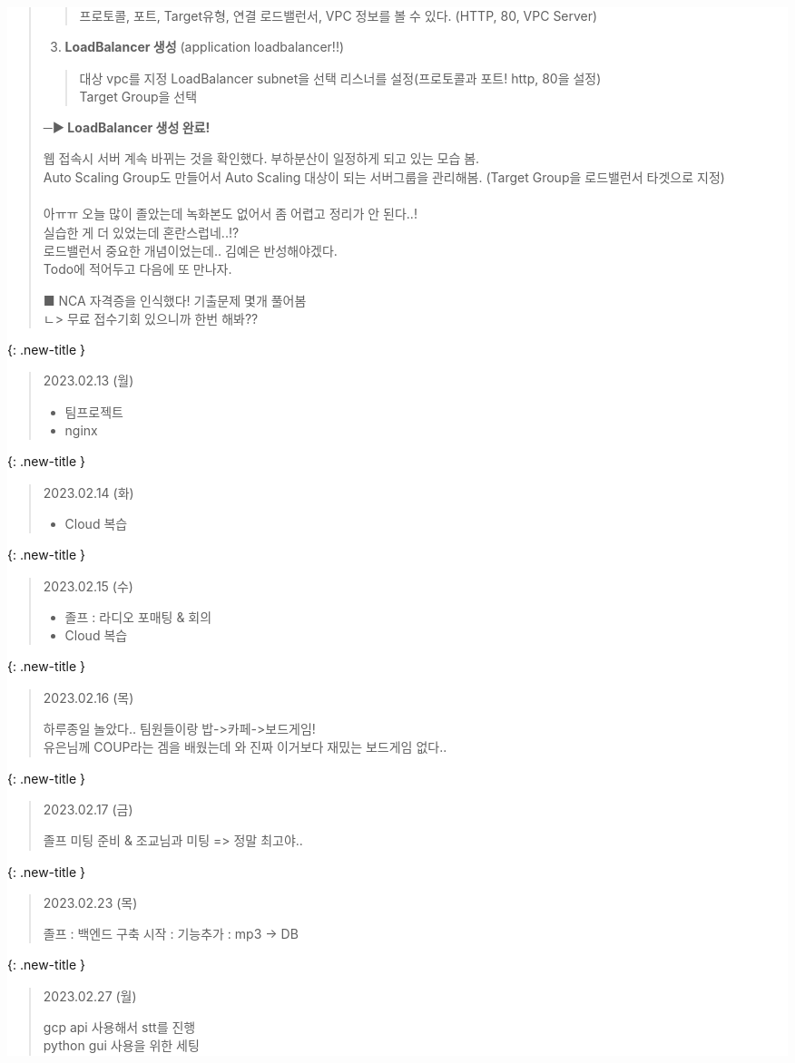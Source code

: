 >> 프로토콜, 포트, Target유형, 연결 로드밸런서, VPC 정보를 볼 수 있다. (HTTP, 80, VPC Server)
>3. **LoadBalancer 생성** (application loadbalancer!!)<br>
>> 대상 vpc를 지정 
>> LoadBalancer subnet을 선택 
>> 리스너를 설정(프로토콜과 포트! http, 80을 설정)<br>
>> Target Group을 선택<br>
>
>**─▶ LoadBalancer 생성 완료!**<br>
>
>웹 접속시 서버 계속 바뀌는 것을 확인했다. 부하분산이 일정하게 되고 있는 모습 봄.<br>
>Auto Scaling Group도 만들어서 Auto Scaling 대상이 되는 서버그룹을 관리해봄. (Target Group을 로드밸런서 타겟으로 지정)<br>
><br>
>아ㅠㅠ 오늘 많이 졸았는데 녹화본도 없어서 좀 어렵고 정리가 안 된다..!<br>
>실습한 게 더 있었는데 혼란스럽네..!?<br>
>로드밸런서 중요한 개념이었는데.. 김예은 반성해야겠다.<br>
>Todo에 적어두고 다음에 또 만나자. <br>
>
>■ NCA 자격증을 인식했다! 기출문제 몇개 풀어봄<br>
>ㄴ> 무료 접수기회 있으니까 한번 해봐??<br>


{: .new-title }
> 2023.02.13 (월) 
>
> - 팀프로젝트
> - nginx


{: .new-title }
> 2023.02.14 (화) 
>
> - Cloud 복습


{: .new-title }
> 2023.02.15 (수) 
>
> - 졸프 : 라디오 포매팅 & 회의
> - Cloud 복습


{: .new-title }
> 2023.02.16 (목) 
>
> 하루종일 놀았다.. 팀원들이랑 밥->카페->보드게임!<br>
> 유은님께 COUP라는 겜을 배웠는데 와 진짜 이거보다 재밌는 보드게임 없다..

{: .new-title }
> 2023.02.17 (금)
>  
> 졸프 미팅 준비 & 조교님과 미팅 => 정말 최고야..


{: .new-title }
> 2023.02.23 (목)
>
> 졸프 : 백엔드 구축 시작 : 기능추가 : mp3 -> DB


{: .new-title }
> 2023.02.27 (월)
> 
>gcp api 사용해서 stt를 진행<br>
>python gui 사용을 위한 세팅


